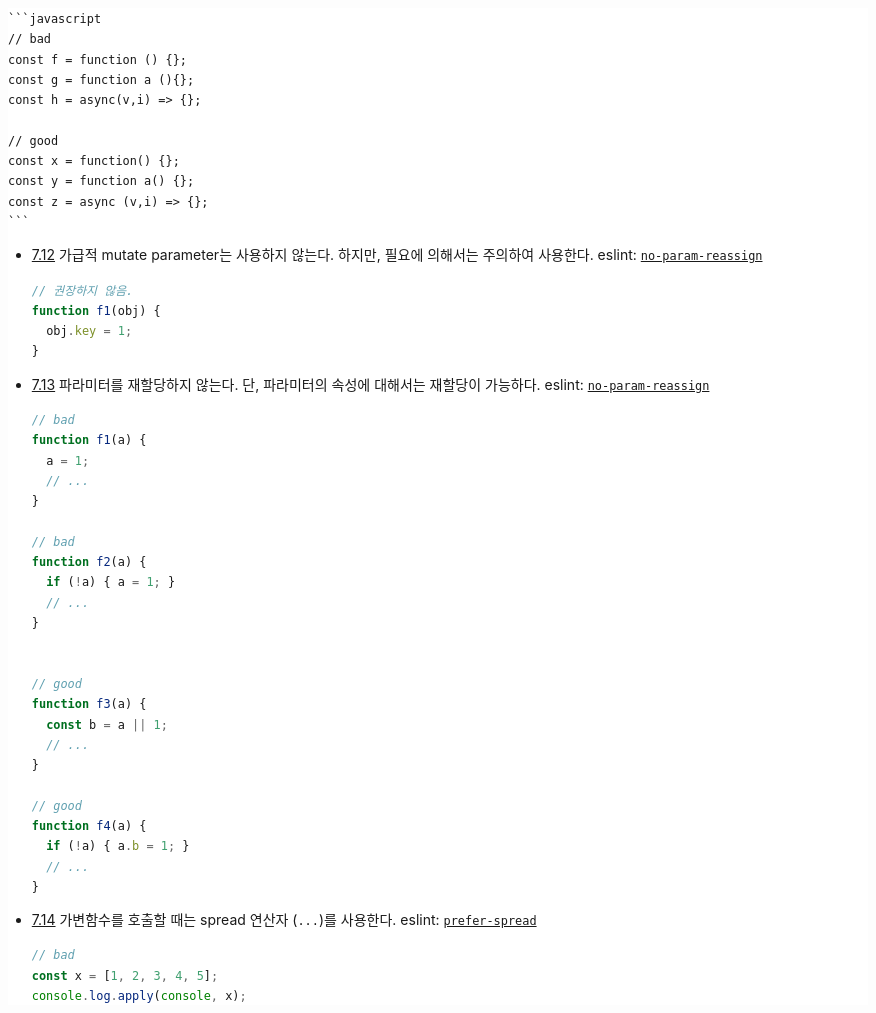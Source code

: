     ```javascript
    // bad
    const f = function () {};
    const g = function a (){};
    const h = async(v,i) => {};

    // good
    const x = function() {};
    const y = function a() {};
    const z = async (v,i) => {};
    ```

  - [7.12](#functions--mutate-params) 가급적 mutate parameter는 사용하지 않는다. 하지만, 필요에 의해서는 주의하여 사용한다. eslint: [`no-param-reassign`](http://eslint.org/docs/rules/no-param-reassign.html)

    ```javascript
    // 권장하지 않음.
    function f1(obj) {
      obj.key = 1;
    }
    ```

  - [7.13](#functions--reassign-params) 파라미터를 재할당하지 않는다. 단, 파라미터의 속성에 대해서는 재할당이 가능하다. eslint: [`no-param-reassign`](http://eslint.org/docs/rules/no-param-reassign.html)

    ```javascript
    // bad
    function f1(a) {
      a = 1;
      // ...
    }

    // bad
    function f2(a) {
      if (!a) { a = 1; }
      // ...
    }

    
    // good
    function f3(a) {
      const b = a || 1;
      // ...
    }

    // good
    function f4(a) {
      if (!a) { a.b = 1; }
      // ...
    }    
    ```

  - [7.14](#functions--spread-vs-apply) 가변함수를 호출할 때는 spread 연산자 (`...`)를 사용한다. eslint: [`prefer-spread`](http://eslint.org/docs/rules/prefer-spread)

    ```javascript
    // bad
    const x = [1, 2, 3, 4, 5];
    console.log.apply(console, x);

